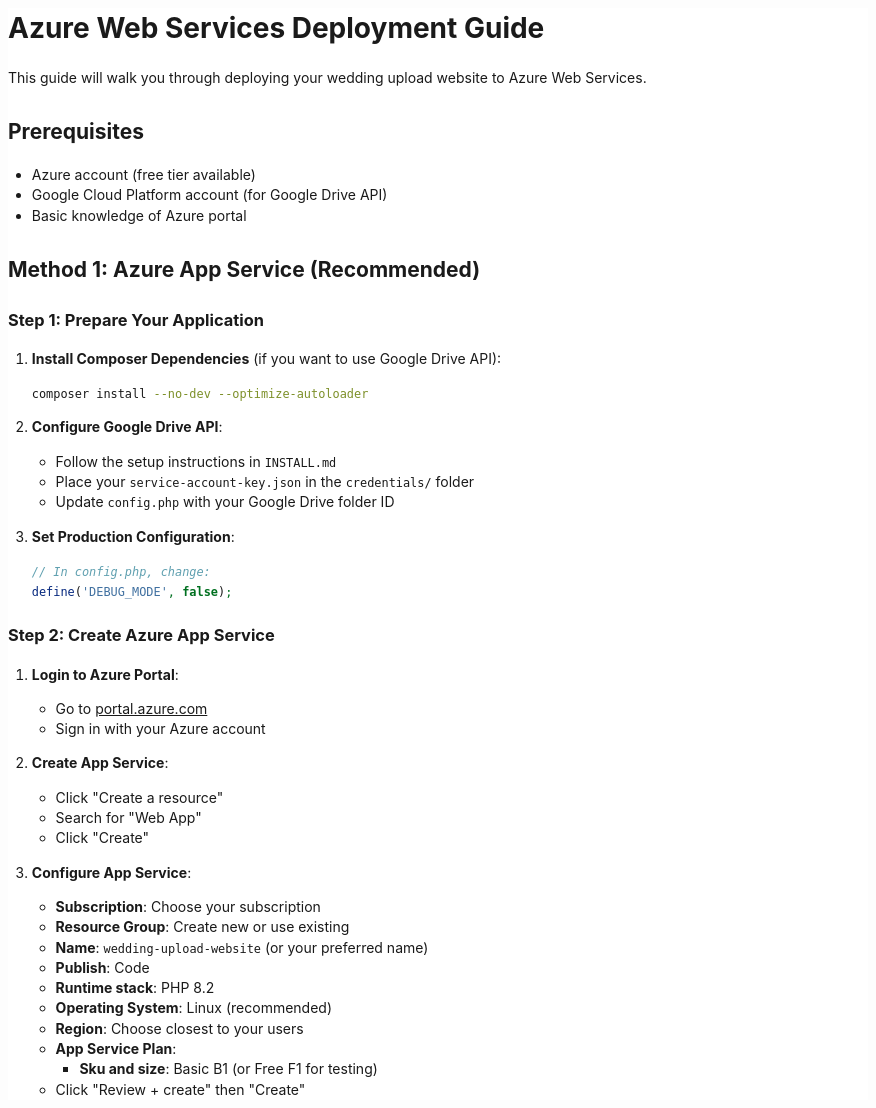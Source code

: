 # Azure Web Services Deployment Guide

This guide will walk you through deploying your wedding upload website to Azure Web Services.

## Prerequisites

- Azure account (free tier available)
- Google Cloud Platform account (for Google Drive API)
- Basic knowledge of Azure portal

## Method 1: Azure App Service (Recommended)

### Step 1: Prepare Your Application

1. **Install Composer Dependencies** (if you want to use Google Drive API):
   ```bash
   composer install --no-dev --optimize-autoloader
   ```

2. **Configure Google Drive API**:
   - Follow the setup instructions in `INSTALL.md`
   - Place your `service-account-key.json` in the `credentials/` folder
   - Update `config.php` with your Google Drive folder ID

3. **Set Production Configuration**:
   ```php
   // In config.php, change:
   define('DEBUG_MODE', false);
   ```

### Step 2: Create Azure App Service

1. **Login to Azure Portal**:
   - Go to [portal.azure.com](https://portal.azure.com)
   - Sign in with your Azure account

2. **Create App Service**:
   - Click "Create a resource"
   - Search for "Web App"
   - Click "Create"

3. **Configure App Service**:
   - **Subscription**: Choose your subscription
   - **Resource Group**: Create new or use existing
   - **Name**: `wedding-upload-website` (or your preferred name)
   - **Publish**: Code
   - **Runtime stack**: PHP 8.2
   - **Operating System**: Linux (recommended)
   - **Region**: Choose closest to your users
   - **App Service Plan**: 
     - **Sku and size**: Basic B1 (or Free F1 for testing)
   - Click "Review + create" then "Create"
